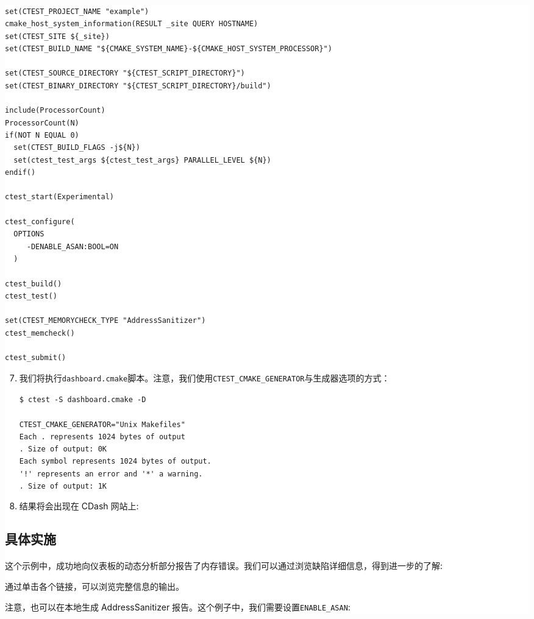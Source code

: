    ```
   set(CTEST_PROJECT_NAME "example")
   cmake_host_system_information(RESULT _site QUERY HOSTNAME)
   set(CTEST_SITE ${_site})
   set(CTEST_BUILD_NAME "${CMAKE_SYSTEM_NAME}-${CMAKE_HOST_SYSTEM_PROCESSOR}")

   set(CTEST_SOURCE_DIRECTORY "${CTEST_SCRIPT_DIRECTORY}")
   set(CTEST_BINARY_DIRECTORY "${CTEST_SCRIPT_DIRECTORY}/build")

   include(ProcessorCount)
   ProcessorCount(N)
   if(NOT N EQUAL 0)
     set(CTEST_BUILD_FLAGS -j${N})
     set(ctest_test_args ${ctest_test_args} PARALLEL_LEVEL ${N})
   endif()

   ctest_start(Experimental)

   ctest_configure(
     OPTIONS
     	-DENABLE_ASAN:BOOL=ON
     )

   ctest_build()
   ctest_test()

   set(CTEST_MEMORYCHECK_TYPE "AddressSanitizer")
   ctest_memcheck()

   ctest_submit()
   ```

7. 我们将执行`dashboard.cmake`脚本。注意，我们使用`CTEST_CMAKE_GENERATOR`与生成器选项的方式：

   ```
   $ ctest -S dashboard.cmake -D

   CTEST_CMAKE_GENERATOR="Unix Makefiles"
   Each . represents 1024 bytes of output
   . Size of output: 0K
   Each symbol represents 1024 bytes of output.
   '!' represents an error and '*' a warning.
   . Size of output: 1K
   ```

8. 结果将会出现在 CDash 网站上:

## 具体实施

这个示例中，成功地向仪表板的动态分析部分报告了内存错误。我们可以通过浏览缺陷详细信息，得到进一步的了解:

通过单击各个链接，可以浏览完整信息的输出。

注意，也可以在本地生成 AddressSanitizer 报告。这个例子中，我们需要设置`ENABLE_ASAN`:
